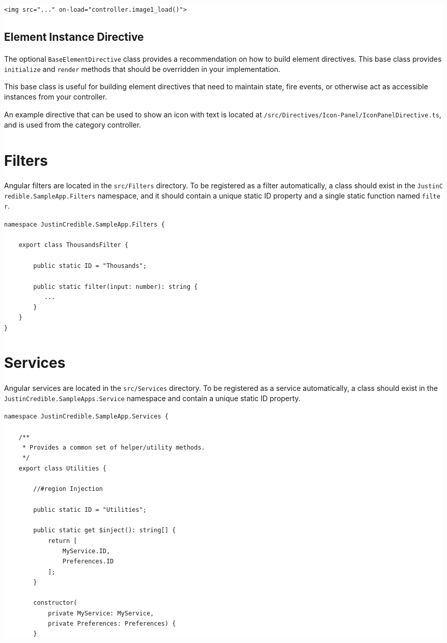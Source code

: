 ```
<img src="..." on-load="controller.image1_load()">
```

## Element Instance Directive

The optional `BaseElementDirective` class provides a recommendation on how to build element directives. This base class provides `initialize` and `render` methods that should be overridden in your implementation.

This base class is useful for building element directives that need to maintain state, fire events, or otherwise act as accessible instances from your controller.

An example directive that can be used to show an icon with text is located at `/src/Directives/Icon-Panel/IconPanelDirective.ts`, and is used from the category controller.

# Filters

Angular filters are located in the `src/Filters` directory. To be registered as a filter automatically, a class should exist in the `JustinCredible.SampleApp.Filters` namespace, and it should contain a unique static ID property and a single static function named `filter`.

```
namespace JustinCredible.SampleApp.Filters {

    export class ThousandsFilter {

        public static ID = "Thousands";

        public static filter(input: number): string {
           ...
        }
    }
}    
```

# Services

Angular services are located in the `src/Services` directory. To be registered as a service automatically, a class should exist in the `JustinCredible.SampleApps.Service` namespace and contain a unique static ID property.

```
namespace JustinCredible.SampleApp.Services {

    /**
     * Provides a common set of helper/utility methods.
     */
    export class Utilities {

        //#region Injection

        public static ID = "Utilities";

        public static get $inject(): string[] {
            return [
                MyService.ID,
                Preferences.ID
            ];
        }

        constructor(
            private MyService: MyService,
            private Preferences: Preferences) {
        }
```